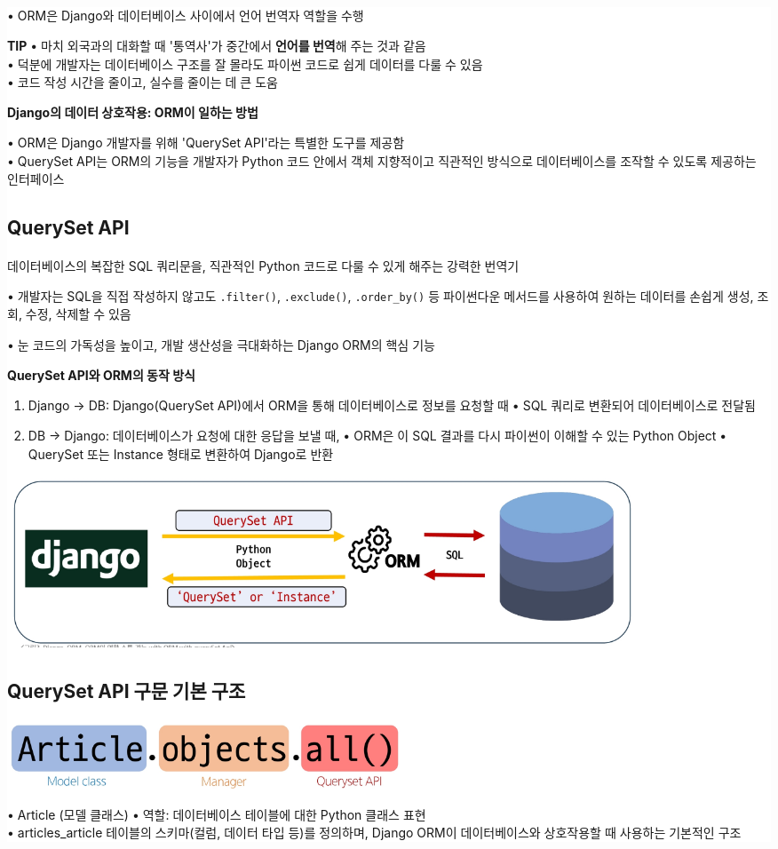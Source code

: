 • ORM은 Django와 데이터베이스 사이에서 언어 번역자 역할을 수행  

**TIP**
• 마치 외국과의 대화할 때 '통역사'가 중간에서 **언어를 번역**해 주는 것과 같음  
• 덕분에 개발자는 데이터베이스 구조를 잘 몰라도 파이썬 코드로 쉽게 데이터를 다룰 수 있음  
• 코드 작성 시간을 줄이고, 실수를 줄이는 데 큰 도움  

**Django의 데이터 상호작용: ORM이 일하는 방법**

• ORM은 Django 개발자를 위해 'QuerySet API'라는 특별한 도구를 제공함  
• QuerySet API는 ORM의 기능을 개발자가 Python 코드 안에서 객체 지향적이고 직관적인 방식으로 데이터베이스를 조작할 수 있도록 제공하는 인터페이스  


## QuerySet API

데이터베이스의 복잡한 SQL 쿼리문을,
직관적인 Python 코드로 다룰 수 있게 해주는
강력한 번역기

• 개발자는 SQL을 직접 작성하지 않고도 `.filter()`, `.exclude()`, `.order_by()` 등 파이썬다운 메서드를 사용하여 원하는 데이터를 손쉽게 생성, 조회, 수정, 삭제할 수 있음

• 눈 코드의 가독성을 높이고, 개발 생산성을 극대화하는 Django ORM의 핵심 기능


**QuerySet API와 ORM의 동작 방식**

1. Django → DB: Django(QuerySet API)에서 ORM을 통해 데이터베이스로 정보를 요청할 때
   • SQL 쿼리로 변환되어 데이터베이스로 전달됨

2. DB → Django: 데이터베이스가 요청에 대한 응답을 보낼 때,
   • ORM은 이 SQL 결과를 다시 파이썬이 이해할 수 있는 Python Object
   • QuerySet 또는 Instance 형태로 변환하여 Django로 반환


![alt text](image/47.png)

## QuerySet API 구문 기본 구조

![alt text](image/48.png)

• Article (모델 클래스)
  • 역할: 데이터베이스 테이블에 대한 Python 클래스 표현  
  • articles_article 테이블의 스키마(컬럼, 데이터 타입 등)를 정의하며, Django ORM이 데이터베이스와 상호작용할 때 사용하는 기본적인 구조  
